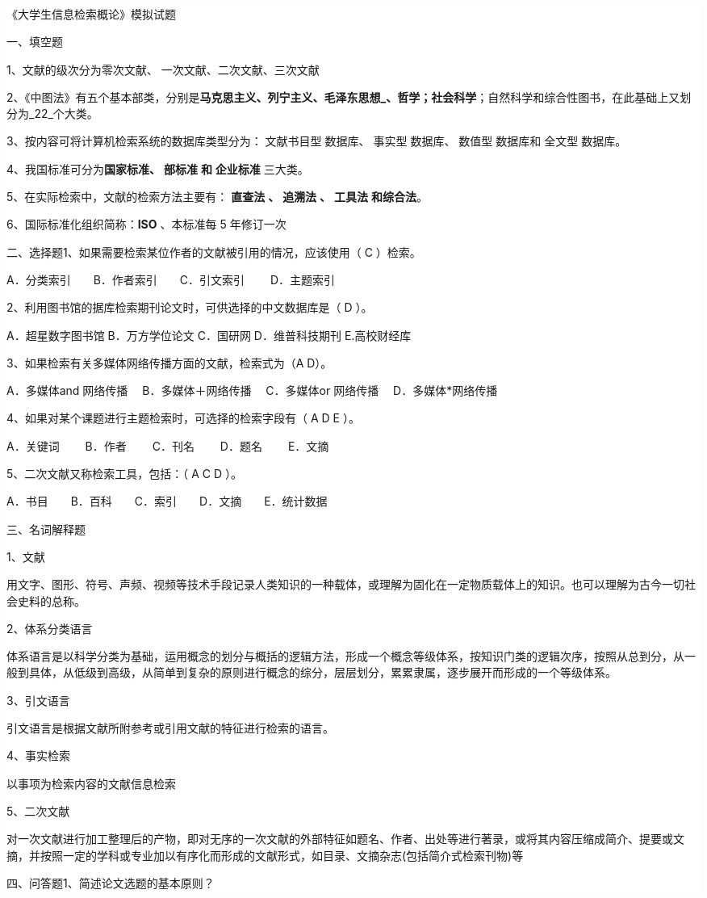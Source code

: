 《大学生信息检索概论》模拟试题

 

一、填空题

1、文献的级次分为零次文献、 一次文献、二次文献、三次文献

2、《中图法》有五个基本部类，分别是**马克思主义、列宁主义、毛泽东思想_、哲学；社会科学**；自然科学和综合性图书，在此基础上又划分为_22_个大类。

3、按内容可将计算机检索系统的数据库类型分为： 文献书目型 数据库、 事实型 数据库、 数值型 数据库和 全文型 数据库。

4、我国标准可分为**国家标准、** **部标准** **和** **企业标准** 三大类。

5、在实际检索中，文献的检索方法主要有： **直查法** **、** **追溯法** **、** **工具法** **和综合法**。

6、国际标准化组织简称：**ISO** 、本标准每 5 年修订一次

二、选择题1、如果需要检索某位作者的文献被引用的情况，应该使用（ C ）检索。

A．分类索引　　B．作者索引　　C．引文索引　　 D．主题索引

2、利用图书馆的据库检索期刊论文时，可供选择的中文数据库是（ D ）。

A．超星数字图书馆 B．万方学位论文  C．国研网  D．维普科技期刊 E.高校财经库 

3、如果检索有关多媒体网络传播方面的文献，检索式为（A D）。

A．多媒体and 网络传播　 B．多媒体＋网络传播　 C．多媒体or 网络传播　 D．多媒体*网络传播

4、如果对某个课题进行主题检索时，可选择的检索字段有（ A D E  ）。

A．关键词　　 B．作者　　 C．刊名　　 D．题名　　 E．文摘

5、二次文献又称检索工具，包括：（ A C D ）。

A．书目　　B．百科　　C．索引　　D．文摘　　E．统计数据

 

三、名词解释题

1、文献

用文字、图形、符号、声频、视频等技术手段记录人类知识的一种载体，或理解为固化在一定物质载体上的知识。也可以理解为古今一切社会史料的总称。

2、体系分类语言

体系语言是以科学分类为基础，运用概念的划分与概括的逻辑方法，形成一个概念等级体系，按知识门类的逻辑次序，按照从总到分，从一般到具体，从低级到高级，从简单到复杂的原则进行概念的综分，层层划分，累累隶属，逐步展开而形成的一个等级体系。

3、引文语言

引文语言是根据文献所附参考或引用文献的特征进行检索的语言。

4、事实检索

以事项为检索内容的文献信息检索

5、二次文献

对一次文献进行加工整理后的产物，即对无序的一次文献的外部特征如题名、作者、出处等进行著录，或将其内容压缩成简介、提要或文摘，并按照一定的学科或专业加以有序化而形成的文献形式，如目录、文摘杂志(包括简介式检索刊物)等

四、问答题1、简述论文选题的基本原则？
